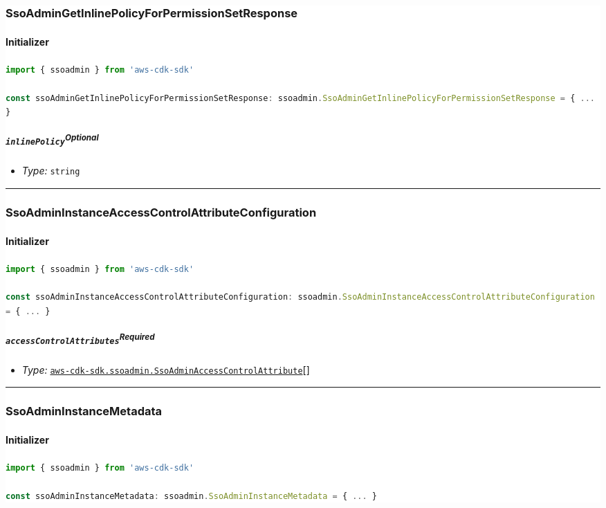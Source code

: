
### SsoAdminGetInlinePolicyForPermissionSetResponse <a name="aws-cdk-sdk.ssoadmin.SsoAdminGetInlinePolicyForPermissionSetResponse"></a>

#### Initializer <a name="[object Object].Initializer"></a>

```typescript
import { ssoadmin } from 'aws-cdk-sdk'

const ssoAdminGetInlinePolicyForPermissionSetResponse: ssoadmin.SsoAdminGetInlinePolicyForPermissionSetResponse = { ... }
```

##### `inlinePolicy`<sup>Optional</sup> <a name="aws-cdk-sdk.ssoadmin.SsoAdminGetInlinePolicyForPermissionSetResponse.property.inlinePolicy"></a>

- *Type:* `string`

---

### SsoAdminInstanceAccessControlAttributeConfiguration <a name="aws-cdk-sdk.ssoadmin.SsoAdminInstanceAccessControlAttributeConfiguration"></a>

#### Initializer <a name="[object Object].Initializer"></a>

```typescript
import { ssoadmin } from 'aws-cdk-sdk'

const ssoAdminInstanceAccessControlAttributeConfiguration: ssoadmin.SsoAdminInstanceAccessControlAttributeConfiguration = { ... }
```

##### `accessControlAttributes`<sup>Required</sup> <a name="aws-cdk-sdk.ssoadmin.SsoAdminInstanceAccessControlAttributeConfiguration.property.accessControlAttributes"></a>

- *Type:* [`aws-cdk-sdk.ssoadmin.SsoAdminAccessControlAttribute`](#aws-cdk-sdk.ssoadmin.SsoAdminAccessControlAttribute)[]

---

### SsoAdminInstanceMetadata <a name="aws-cdk-sdk.ssoadmin.SsoAdminInstanceMetadata"></a>

#### Initializer <a name="[object Object].Initializer"></a>

```typescript
import { ssoadmin } from 'aws-cdk-sdk'

const ssoAdminInstanceMetadata: ssoadmin.SsoAdminInstanceMetadata = { ... }
```
